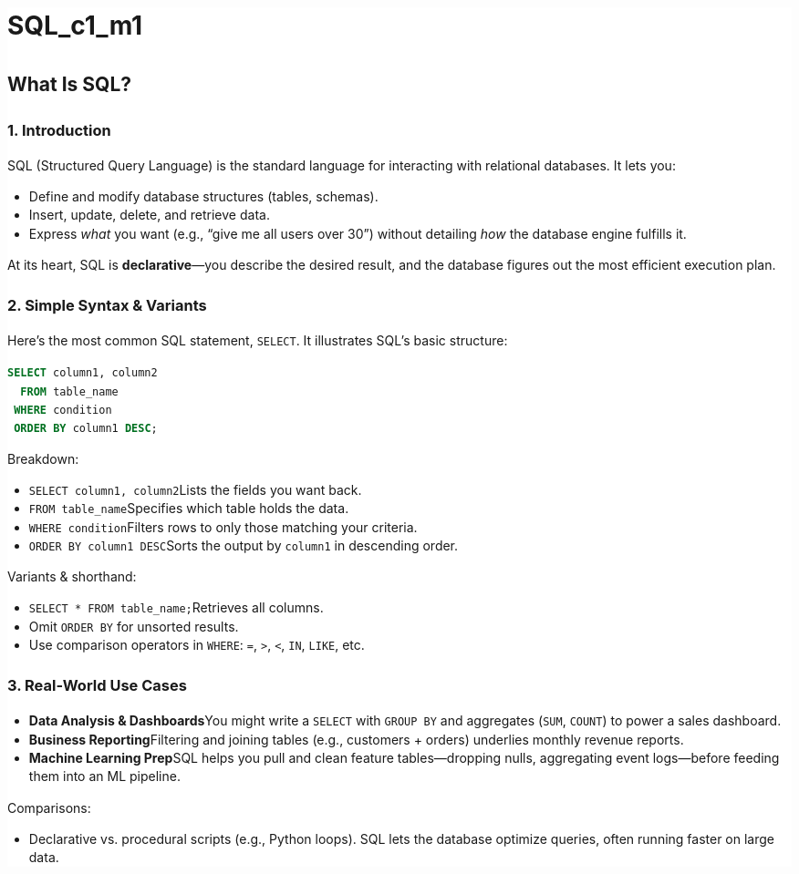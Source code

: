 # SQL_c1_m1

## What Is SQL?

### 1. Introduction

SQL (Structured Query Language) is the standard language for interacting with relational databases. It lets you:

- Define and modify database structures (tables, schemas).
- Insert, update, delete, and retrieve data.
- Express *what* you want (e.g., “give me all users over 30”) without detailing *how* the database engine fulfills it.

At its heart, SQL is **declarative**—you describe the desired result, and the database figures out the most efficient execution plan.

### 2. Simple Syntax & Variants

Here’s the most common SQL statement, `SELECT`. It illustrates SQL’s basic structure:

```sql
SELECT column1, column2
  FROM table_name
 WHERE condition
 ORDER BY column1 DESC;
```

Breakdown:

- `SELECT column1, column2`Lists the fields you want back.
- `FROM table_name`Specifies which table holds the data.
- `WHERE condition`Filters rows to only those matching your criteria.
- `ORDER BY column1 DESC`Sorts the output by `column1` in descending order.

Variants & shorthand:

- `SELECT * FROM table_name;`Retrieves all columns.
- Omit `ORDER BY` for unsorted results.
- Use comparison operators in `WHERE`: `=`, `>`, `<`, `IN`, `LIKE`, etc.

### 3. Real-World Use Cases

- **Data Analysis & Dashboards**You might write a `SELECT` with `GROUP BY` and aggregates (`SUM`, `COUNT`) to power a sales dashboard.
- **Business Reporting**Filtering and joining tables (e.g., customers + orders) underlies monthly revenue reports.
- **Machine Learning Prep**SQL helps you pull and clean feature tables—dropping nulls, aggregating event logs—before feeding them into an ML pipeline.

Comparisons:

- Declarative vs. procedural scripts (e.g., Python loops). SQL lets the database optimize queries, often running faster on large data.

